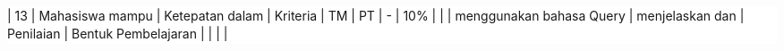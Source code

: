 | 13 | Mahasiswa mampu                                                                                                                                                                                         | Ketepatan dalam                                                                                              | Kriteria                                                                                                    | TM                                                                                                                                                                                                                                                                                                                                                                                                                                                                                        | PT                                                                                                                                                                                                                                                                                    | -                                                                                                                                                                                                                                                                                                                                                | 10% |
|    | menggunakan bahasa Query                                                                                                                                                                                | menjelaskan dan                                                                                              | Penilaian                                                                                                   | Bentuk Pembelajaran                                                                                                                                                                                                                                                                                                                                                                                                                                                                       |                                                                                                                                                                                                                                                                                       |                                                                                                                                                                                                                                                                                                                                                  |     |
